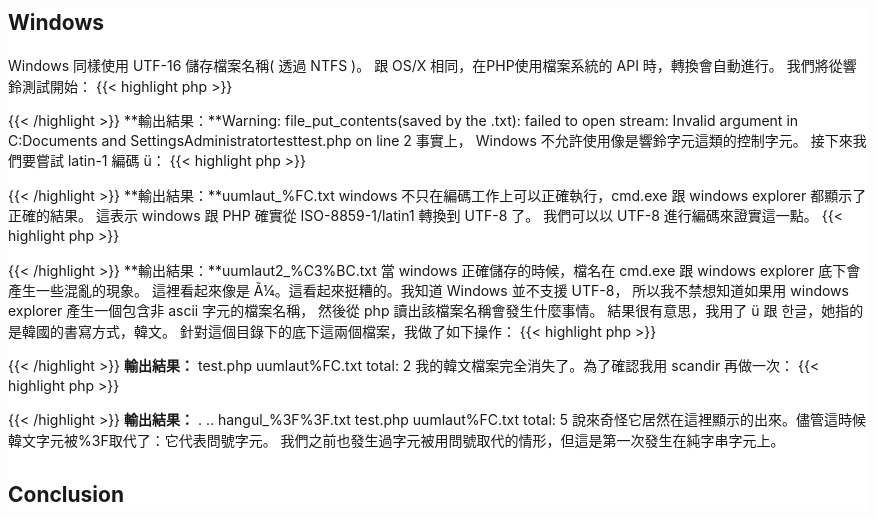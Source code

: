 Windows
-------

Windows 同樣使用 UTF-16 儲存檔案名稱( 透過 NTFS )。 跟 OS/X 相同，在PHP使用檔案系統的 API 時，轉換會自動進行。 我們將從響鈴測試開始：
{{< highlight php >}}
<?php file_put_contents("saved by the x07.txt","contents");

?>
{{< /highlight >}}
 **輸出結果：**Warning: file_put_contents(saved by the .txt): failed to open stream: Invalid argument in C:Documents and SettingsAdministratortesttest.php on line 2 事實上， Windows 不允許使用像是響鈴字元這類的控制字元。 接下來我們要嘗試 latin-1 編碼 ü：
{{< highlight php >}}
<?php file_put_contents("uumlaut_xFC.txt","contents");

list($file) = glob('uumlaut_\*');

echo urlencode($file) . "n";

?>
{{< /highlight >}}
 **輸出結果：**uumlaut_%FC.txt windows 不只在編碼工作上可以正確執行，cmd.exe 跟 windows explorer 都顯示了正確的結果。 這表示 windows 跟 PHP 確實從 ISO-8859-1/latin1 轉換到 UTF-8 了。 我們可以以 UTF-8 進行編碼來證實這一點。
{{< highlight php >}}
<?php file_put_contents("uumlaut2_xC3xBC.txt","contents");

list($file) = glob('uumlaut2_\*');

echo urlencode($file) . "n";

?>
{{< /highlight >}}
 **輸出結果：**uumlaut2_%C3%BC.txt 當 windows 正確儲存的時候，檔名在 cmd.exe 跟 windows explorer 底下會產生一些混亂的現象。 這裡看起來像是 Ã¼。這看起來挺糟的。我知道 Windows 並不支援 UTF-8， 所以我不禁想知道如果用 windows explorer 產生一個包含非 ascii 字元的檔案名稱， 然後從 php 讀出該檔案名稱會發生什麼事情。 結果很有意思，我用了 ü 跟 한글，她指的是韓國的書寫方式，韓文。 針對這個目錄下的底下這兩個檔案，我做了如下操作：
{{< highlight php >}}
<?php $files = glob('\*');

foreach($files as $file) { echo urlencode($file), "n";

} echo "total: " . count($files) . "n";

?>
{{< /highlight >}}
 **輸出結果：** test.php uumlaut%FC.txt total: 2 我的韓文檔案完全消失了。為了確認我用 scandir 再做一次：
{{< highlight php >}}
<?php $files = scandir('.');

foreach($files as $file) { echo urlencode($file), "n";

} echo "total: " . count($files) . "n";

?>
{{< /highlight >}}
 **輸出結果：** . .. hangul_%3F%3F.txt test.php uumlaut%FC.txt total: 5 說來奇怪它居然在這裡顯示的出來。儘管這時候韓文字元被%3F取代了：它代表問號字元。 我們之前也發生過字元被用問號取代的情形，但這是第一次發生在純字串字元上。

Conclusion
----------
